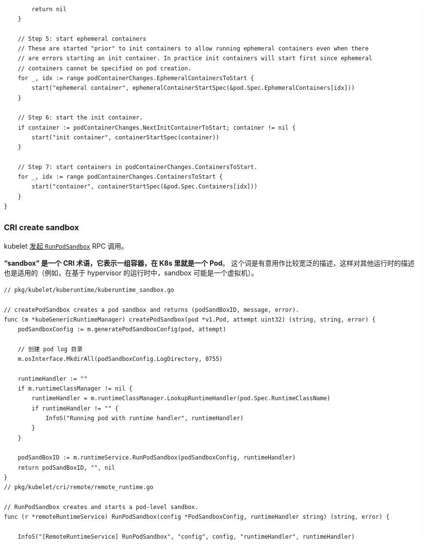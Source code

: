 ```
        return nil
    }

    // Step 5: start ephemeral containers
    // These are started "prior" to init containers to allow running ephemeral containers even when there
    // are errors starting an init container. In practice init containers will start first since ephemeral
    // containers cannot be specified on pod creation.
    for _, idx := range podContainerChanges.EphemeralContainersToStart {
        start("ephemeral container", ephemeralContainerStartSpec(&pod.Spec.EphemeralContainers[idx]))
    }

    // Step 6: start the init container.
    if container := podContainerChanges.NextInitContainerToStart; container != nil {
        start("init container", containerStartSpec(container))
    }

    // Step 7: start containers in podContainerChanges.ContainersToStart.
    for _, idx := range podContainerChanges.ContainersToStart {
        start("container", containerStartSpec(&pod.Spec.Containers[idx]))
    }
}
```

### CRI create sandbox

kubelet [发起 `RunPodSandbox`](https://github.com/kubernetes/kubernetes/blob/v1.21.0/pkg/kubelet/kuberuntime/kuberuntime_sandbox.go#L51) RPC 调用。

**“sandbox” 是一个 CRI 术语，它表示一组容器，在 K8s 里就是一个 Pod**。 这个词是有意用作比较宽泛的描述，这样对其他运行时的描述也是适用的（例如，在基于 hypervisor 的运行时中，sandbox 可能是一个虚拟机）。

```
// pkg/kubelet/kuberuntime/kuberuntime_sandbox.go

// createPodSandbox creates a pod sandbox and returns (podSandBoxID, message, error).
func (m *kubeGenericRuntimeManager) createPodSandbox(pod *v1.Pod, attempt uint32) (string, string, error) {
    podSandboxConfig := m.generatePodSandboxConfig(pod, attempt)

    // 创建 pod log 目录
    m.osInterface.MkdirAll(podSandboxConfig.LogDirectory, 0755)

    runtimeHandler := ""
    if m.runtimeClassManager != nil {
        runtimeHandler = m.runtimeClassManager.LookupRuntimeHandler(pod.Spec.RuntimeClassName)
        if runtimeHandler != "" {
            InfoS("Running pod with runtime handler", runtimeHandler)
        }
    }

    podSandBoxID := m.runtimeService.RunPodSandbox(podSandboxConfig, runtimeHandler)
    return podSandBoxID, "", nil
}
// pkg/kubelet/cri/remote/remote_runtime.go

// RunPodSandbox creates and starts a pod-level sandbox.
func (r *remoteRuntimeService) RunPodSandbox(config *PodSandboxConfig, runtimeHandler string) (string, error) {

    InfoS("[RemoteRuntimeService] RunPodSandbox", "config", config, "runtimeHandler", runtimeHandler)
```
